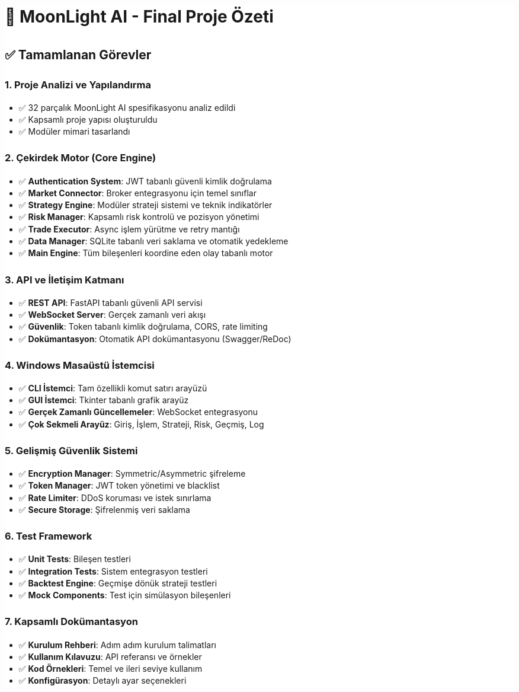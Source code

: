 # 🌙 MoonLight AI - Final Proje Özeti

## ✅ Tamamlanan Görevler

### 1. **Proje Analizi ve Yapılandırma**
- ✅ 32 parçalık MoonLight AI spesifikasyonu analiz edildi
- ✅ Kapsamlı proje yapısı oluşturuldu
- ✅ Modüler mimari tasarlandı

### 2. **Çekirdek Motor (Core Engine)**
- ✅ **Authentication System**: JWT tabanlı güvenli kimlik doğrulama
- ✅ **Market Connector**: Broker entegrasyonu için temel sınıflar
- ✅ **Strategy Engine**: Modüler strateji sistemi ve teknik indikatörler
- ✅ **Risk Manager**: Kapsamlı risk kontrolü ve pozisyon yönetimi
- ✅ **Trade Executor**: Async işlem yürütme ve retry mantığı
- ✅ **Data Manager**: SQLite tabanlı veri saklama ve otomatik yedekleme
- ✅ **Main Engine**: Tüm bileşenleri koordine eden olay tabanlı motor

### 3. **API ve İletişim Katmanı**
- ✅ **REST API**: FastAPI tabanlı güvenli API servisi
- ✅ **WebSocket Server**: Gerçek zamanlı veri akışı
- ✅ **Güvenlik**: Token tabanlı kimlik doğrulama, CORS, rate limiting
- ✅ **Dokümantasyon**: Otomatik API dokümantasyonu (Swagger/ReDoc)

### 4. **Windows Masaüstü İstemcisi**
- ✅ **CLI İstemci**: Tam özellikli komut satırı arayüzü
- ✅ **GUI İstemci**: Tkinter tabanlı grafik arayüz
- ✅ **Gerçek Zamanlı Güncellemeler**: WebSocket entegrasyonu
- ✅ **Çok Sekmeli Arayüz**: Giriş, İşlem, Strateji, Risk, Geçmiş, Log

### 5. **Gelişmiş Güvenlik Sistemi**
- ✅ **Encryption Manager**: Symmetric/Asymmetric şifreleme
- ✅ **Token Manager**: JWT token yönetimi ve blacklist
- ✅ **Rate Limiter**: DDoS koruması ve istek sınırlama
- ✅ **Secure Storage**: Şifrelenmiş veri saklama

### 6. **Test Framework**
- ✅ **Unit Tests**: Bileşen testleri
- ✅ **Integration Tests**: Sistem entegrasyon testleri
- ✅ **Backtest Engine**: Geçmişe dönük strateji testleri
- ✅ **Mock Components**: Test için simülasyon bileşenleri

### 7. **Kapsamlı Dokümantasyon**
- ✅ **Kurulum Rehberi**: Adım adım kurulum talimatları
- ✅ **Kullanım Kılavuzu**: API referansı ve örnekler
- ✅ **Kod Örnekleri**: Temel ve ileri seviye kullanım
- ✅ **Konfigürasyon**: Detaylı ayar seçenekleri
